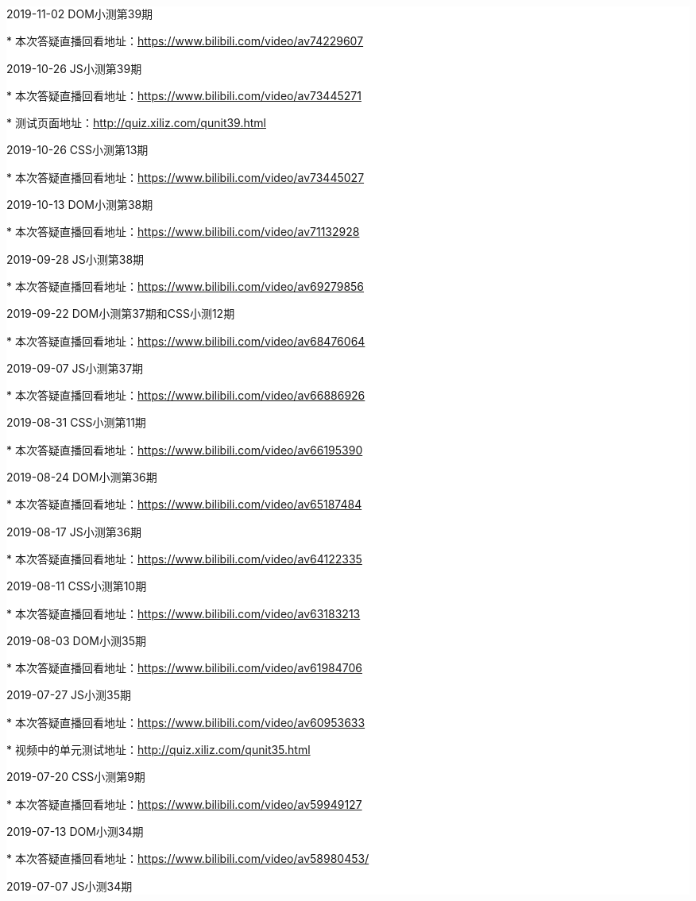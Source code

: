 2019-11-02 DOM小测第39期

\* 本次答疑直播回看地址：https://www.bilibili.com/video/av74229607

2019-10-26 JS小测第39期

\* 本次答疑直播回看地址：https://www.bilibili.com/video/av73445271

\* 测试页面地址：http://quiz.xiliz.com/qunit39.html

2019-10-26 CSS小测第13期

\* 本次答疑直播回看地址：https://www.bilibili.com/video/av73445027

2019-10-13 DOM小测第38期

\* 本次答疑直播回看地址：https://www.bilibili.com/video/av71132928

2019-09-28 JS小测第38期

\* 本次答疑直播回看地址：https://www.bilibili.com/video/av69279856

2019-09-22 DOM小测第37期和CSS小测12期

\* 本次答疑直播回看地址：https://www.bilibili.com/video/av68476064

2019-09-07 JS小测第37期

\* 本次答疑直播回看地址：https://www.bilibili.com/video/av66886926

2019-08-31 CSS小测第11期

\* 本次答疑直播回看地址：https://www.bilibili.com/video/av66195390

2019-08-24 DOM小测第36期

\* 本次答疑直播回看地址：https://www.bilibili.com/video/av65187484

2019-08-17 JS小测第36期

\* 本次答疑直播回看地址：https://www.bilibili.com/video/av64122335

2019-08-11 CSS小测第10期

\* 本次答疑直播回看地址：https://www.bilibili.com/video/av63183213

2019-08-03 DOM小测35期

\* 本次答疑直播回看地址：https://www.bilibili.com/video/av61984706

2019-07-27 JS小测35期

\* 本次答疑直播回看地址：https://www.bilibili.com/video/av60953633

\* 视频中的单元测试地址：http://quiz.xiliz.com/qunit35.html

2019-07-20 CSS小测第9期

\* 本次答疑直播回看地址：https://www.bilibili.com/video/av59949127

2019-07-13 DOM小测34期

\* 本次答疑直播回看地址：https://www.bilibili.com/video/av58980453/

2019-07-07 JS小测34期
